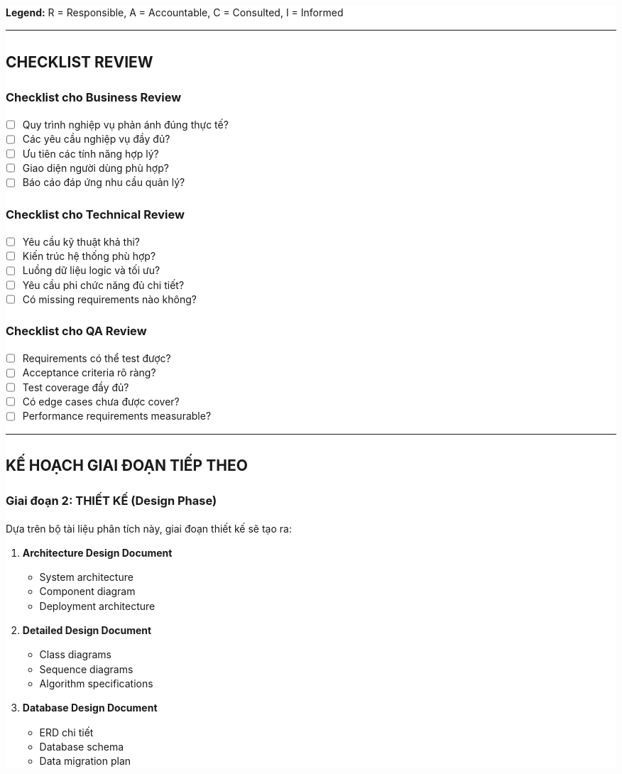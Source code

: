 **Legend:** R = Responsible, A = Accountable, C = Consulted, I = Informed

---

## CHECKLIST REVIEW

### Checklist cho Business Review

- [ ] Quy trình nghiệp vụ phản ánh đúng thực tế?
- [ ] Các yêu cầu nghiệp vụ đầy đủ?
- [ ] Ưu tiên các tính năng hợp lý?
- [ ] Giao diện người dùng phù hợp?
- [ ] Báo cáo đáp ứng nhu cầu quản lý?

### Checklist cho Technical Review

- [ ] Yêu cầu kỹ thuật khả thi?
- [ ] Kiến trúc hệ thống phù hợp?
- [ ] Luồng dữ liệu logic và tối ưu?
- [ ] Yêu cầu phi chức năng đủ chi tiết?
- [ ] Có missing requirements nào không?

### Checklist cho QA Review

- [ ] Requirements có thể test được?
- [ ] Acceptance criteria rõ ràng?
- [ ] Test coverage đầy đủ?
- [ ] Có edge cases chưa được cover?
- [ ] Performance requirements measurable?

---

## KẾ HOẠCH GIAI ĐOẠN TIẾP THEO

### Giai đoạn 2: THIẾT KẾ (Design Phase)

Dựa trên bộ tài liệu phân tích này, giai đoạn thiết kế sẽ tạo ra:

1. **Architecture Design Document**
   - System architecture
   - Component diagram
   - Deployment architecture

2. **Detailed Design Document**
   - Class diagrams
   - Sequence diagrams
   - Algorithm specifications

3. **Database Design Document**
   - ERD chi tiết
   - Database schema
   - Data migration plan
